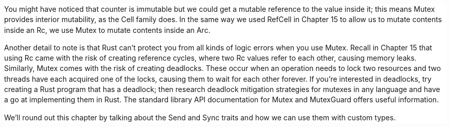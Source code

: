 You might have noticed that counter is immutable but we could get a mutable reference to the value inside it; this means
Mutex<T> provides interior mutability, as the Cell family does. In the same way we used RefCell<T> in Chapter 15 to
allow us to mutate contents inside an Rc<T>, we use Mutex<T> to mutate contents inside an Arc<T>.

Another detail to note is that Rust can’t protect you from all kinds of logic errors when you use Mutex<T>. Recall in
Chapter 15 that using Rc<T> came with the risk of creating reference cycles, where two Rc<T> values refer to each other,
causing memory leaks. Similarly, Mutex<T> comes with the risk of creating deadlocks. These occur when an operation needs
to lock two resources and two threads have each acquired one of the locks, causing them to wait for each other forever.
If you’re interested in deadlocks, try creating a Rust program that has a deadlock; then research deadlock mitigation
strategies for mutexes in any language and have a go at implementing them in Rust. The standard library API
documentation for Mutex<T> and MutexGuard offers useful information.

We’ll round out this chapter by talking about the Send and Sync traits and how we can use them with custom types.